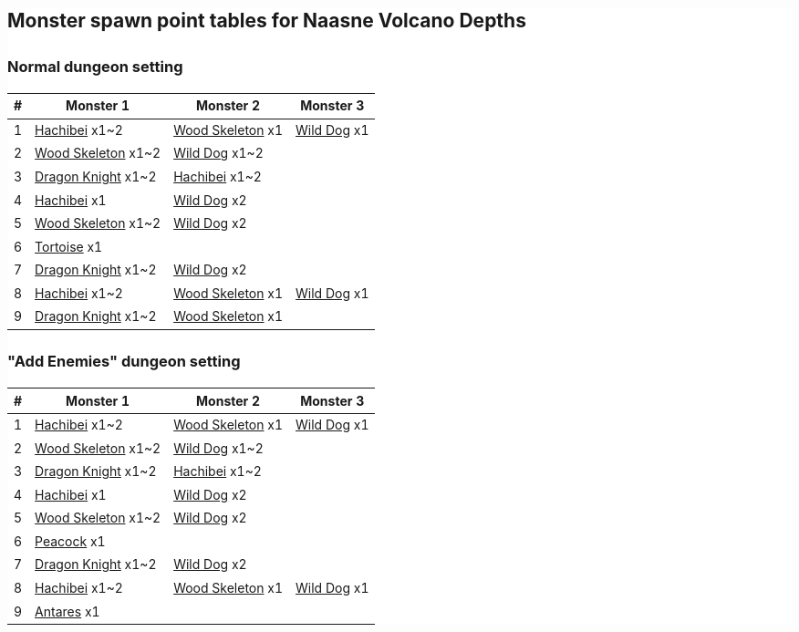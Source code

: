 ## Monster spawn point tables for Naasne Volcano Depths


### Normal dungeon setting


| #  | Monster 1 | Monster 2 | Monster 3 |
| -- | --------- | --------- | --------- |
| 1 | [Hachibei](/neptunia/rb1/monster/1-315-hachibei.html) x1~2 | [Wood Skeleton](/neptunia/rb1/monster/1-312-wood-skeleton.html) x1 | [Wild Dog](/neptunia/rb1/monster/1-310-wild-dog.html) x1 |
| 2 | [Wood Skeleton](/neptunia/rb1/monster/1-312-wood-skeleton.html) x1~2 | [Wild Dog](/neptunia/rb1/monster/1-310-wild-dog.html) x1~2 |
| 3 | [Dragon Knight](/neptunia/rb1/monster/1-313-dragon-knight.html) x1~2 | [Hachibei](/neptunia/rb1/monster/1-315-hachibei.html) x1~2 |
| 4 | [Hachibei](/neptunia/rb1/monster/1-315-hachibei.html) x1 | [Wild Dog](/neptunia/rb1/monster/1-310-wild-dog.html) x2 |
| 5 | [Wood Skeleton](/neptunia/rb1/monster/1-312-wood-skeleton.html) x1~2 | [Wild Dog](/neptunia/rb1/monster/1-310-wild-dog.html) x2 |
| 6 | [Tortoise](/neptunia/rb1/monster/1-316-tortoise.html) x1 |
| 7 | [Dragon Knight](/neptunia/rb1/monster/1-313-dragon-knight.html) x1~2 | [Wild Dog](/neptunia/rb1/monster/1-310-wild-dog.html) x2 |
| 8 | [Hachibei](/neptunia/rb1/monster/1-315-hachibei.html) x1~2 | [Wood Skeleton](/neptunia/rb1/monster/1-312-wood-skeleton.html) x1 | [Wild Dog](/neptunia/rb1/monster/1-310-wild-dog.html) x1 |
| 9 | [Dragon Knight](/neptunia/rb1/monster/1-313-dragon-knight.html) x1~2 | [Wood Skeleton](/neptunia/rb1/monster/1-312-wood-skeleton.html) x1 |

### "Add Enemies" dungeon setting


| #  | Monster 1 | Monster 2 | Monster 3 |
| -- | --------- | --------- | --------- |
| 1 | [Hachibei](/neptunia/rb1/monster/1-315-hachibei.html) x1~2 | [Wood Skeleton](/neptunia/rb1/monster/1-312-wood-skeleton.html) x1 | [Wild Dog](/neptunia/rb1/monster/1-310-wild-dog.html) x1 |
| 2 | [Wood Skeleton](/neptunia/rb1/monster/1-312-wood-skeleton.html) x1~2 | [Wild Dog](/neptunia/rb1/monster/1-310-wild-dog.html) x1~2 |
| 3 | [Dragon Knight](/neptunia/rb1/monster/1-313-dragon-knight.html) x1~2 | [Hachibei](/neptunia/rb1/monster/1-315-hachibei.html) x1~2 |
| 4 | [Hachibei](/neptunia/rb1/monster/1-315-hachibei.html) x1 | [Wild Dog](/neptunia/rb1/monster/1-310-wild-dog.html) x2 |
| 5 | [Wood Skeleton](/neptunia/rb1/monster/1-312-wood-skeleton.html) x1~2 | [Wild Dog](/neptunia/rb1/monster/1-310-wild-dog.html) x2 |
| 6 | [Peacock](/neptunia/rb1/monster/1-318-peacock.html) x1 |
| 7 | [Dragon Knight](/neptunia/rb1/monster/1-313-dragon-knight.html) x1~2 | [Wild Dog](/neptunia/rb1/monster/1-310-wild-dog.html) x2 |
| 8 | [Hachibei](/neptunia/rb1/monster/1-315-hachibei.html) x1~2 | [Wood Skeleton](/neptunia/rb1/monster/1-312-wood-skeleton.html) x1 | [Wild Dog](/neptunia/rb1/monster/1-310-wild-dog.html) x1 |
| 9 | [Antares](/neptunia/rb1/monster/1-317-antares.html) x1 |

